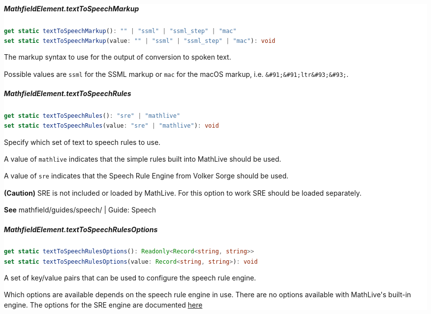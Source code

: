 </MemberCard>

<MemberCard>

##### MathfieldElement.textToSpeechMarkup

```ts
get static textToSpeechMarkup(): "" | "ssml" | "ssml_step" | "mac"
set static textToSpeechMarkup(value: "" | "ssml" | "ssml_step" | "mac"): void
```

The markup syntax to use for the output of conversion to spoken text.

Possible values are `ssml` for the SSML markup or `mac` for the macOS
markup, i.e. `&#91;&#91;ltr&#93;&#93;`.

</MemberCard>

<MemberCard>

##### MathfieldElement.textToSpeechRules

```ts
get static textToSpeechRules(): "sre" | "mathlive"
set static textToSpeechRules(value: "sre" | "mathlive"): void
```

Specify which set of text to speech rules to use.

A value of `mathlive` indicates that the simple rules built into MathLive
should be used.

A value of `sre` indicates that the Speech Rule Engine from Volker Sorge
should be used.

**(Caution)** SRE is not included or loaded by MathLive. For this option to
work SRE should be loaded separately.

**See**
mathfield/guides/speech/ \| Guide: Speech

</MemberCard>

<MemberCard>

##### MathfieldElement.textToSpeechRulesOptions

```ts
get static textToSpeechRulesOptions(): Readonly<Record<string, string>>
set static textToSpeechRulesOptions(value: Record<string, string>): void
```

A set of key/value pairs that can be used to configure the speech rule
engine.

Which options are available depends on the speech rule engine in use.
There are no options available with MathLive's built-in engine. The
options for the SRE engine are documented
[here](https://github.com/zorkow/speech-rule-engine)

</MemberCard>
